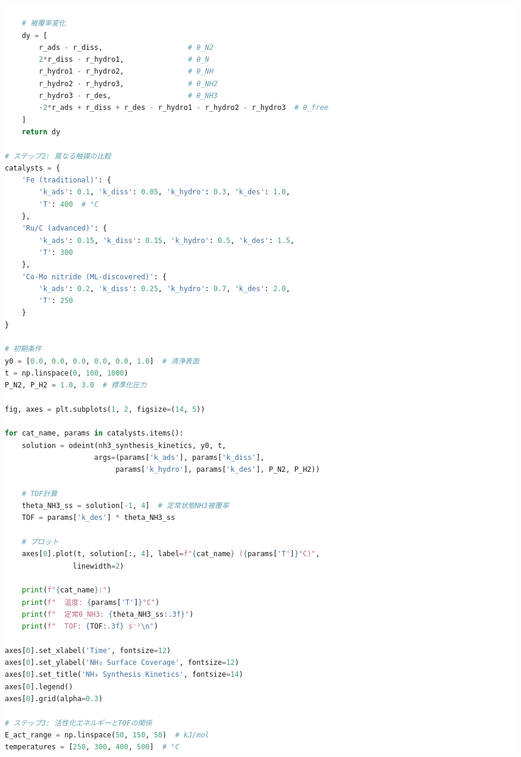 ```python

    # 被覆率変化
    dy = [
        r_ads - r_diss,                    # θ_N2
        2*r_diss - r_hydro1,               # θ_N
        r_hydro1 - r_hydro2,               # θ_NH
        r_hydro2 - r_hydro3,               # θ_NH2
        r_hydro3 - r_des,                  # θ_NH3
        -2*r_ads + r_diss + r_des - r_hydro1 - r_hydro2 - r_hydro3  # θ_free
    ]
    return dy

# ステップ2: 異なる触媒の比較
catalysts = {
    'Fe (traditional)': {
        'k_ads': 0.1, 'k_diss': 0.05, 'k_hydro': 0.3, 'k_des': 1.0,
        'T': 400  # °C
    },
    'Ru/C (advanced)': {
        'k_ads': 0.15, 'k_diss': 0.15, 'k_hydro': 0.5, 'k_des': 1.5,
        'T': 300
    },
    'Co-Mo nitride (ML-discovered)': {
        'k_ads': 0.2, 'k_diss': 0.25, 'k_hydro': 0.7, 'k_des': 2.0,
        'T': 250
    }
}

# 初期条件
y0 = [0.0, 0.0, 0.0, 0.0, 0.0, 1.0]  # 清浄表面
t = np.linspace(0, 100, 1000)
P_N2, P_H2 = 1.0, 3.0  # 標準化圧力

fig, axes = plt.subplots(1, 2, figsize=(14, 5))

for cat_name, params in catalysts.items():
    solution = odeint(nh3_synthesis_kinetics, y0, t,
                     args=(params['k_ads'], params['k_diss'],
                          params['k_hydro'], params['k_des'], P_N2, P_H2))

    # TOF計算
    theta_NH3_ss = solution[-1, 4]  # 定常状態NH3被覆率
    TOF = params['k_des'] * theta_NH3_ss

    # プロット
    axes[0].plot(t, solution[:, 4], label=f"{cat_name} ({params['T']}°C)",
                linewidth=2)

    print(f"{cat_name}:")
    print(f"  温度: {params['T']}°C")
    print(f"  定常θ_NH3: {theta_NH3_ss:.3f}")
    print(f"  TOF: {TOF:.3f} s⁻¹\n")

axes[0].set_xlabel('Time', fontsize=12)
axes[0].set_ylabel('NH₃ Surface Coverage', fontsize=12)
axes[0].set_title('NH₃ Synthesis Kinetics', fontsize=14)
axes[0].legend()
axes[0].grid(alpha=0.3)

# ステップ3: 活性化エネルギーとTOFの関係
E_act_range = np.linspace(50, 150, 50)  # kJ/mol
temperatures = [250, 300, 400, 500]  # °C

```